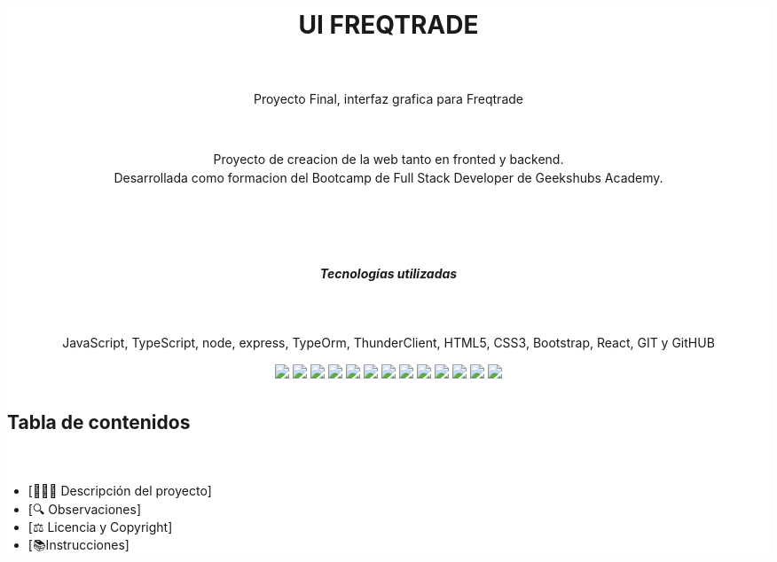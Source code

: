 <h1 align="center"> UI FREQTRADE</h1>
​
​
<p align="center">Proyecto Final, interfaz grafica para Freqtrade</p>
​
<p align="center">Proyecto de creacion de la web tanto en fronted y backend.
<br>
Desarrollada como formacion del Bootcamp de Full Stack Developer de Geekshubs Academy.</p>
​
​
<p align="center"></p>
​
​
<h5 align="center"> Tecnologías utilizadas</h1>
​
<p align="center">JavaScript,
TypeScript, node, express, TypeOrm, ThunderClient, HTML5, CSS3, Bootstrap, React, GIT y GitHUB

<p align = "center" display= "flex">
  <tr >
    <td valign="top"><img src=https://cdn-icons-png.flaticon.com/512/5968/5968267.png width="55"></td>
    <td valign="top"><img src="https://cdn4.iconfinder.com/data/icons/flat-brand-logo-2/512/css3-512.png" width="60"></td>
    <td valign="top"><img src="https://getbootstrap.com/docs/5.2/assets/brand/bootstrap-logo-shadow.png" width="55"></td>
    <td></td>
     <td valign="top"><img src="https://www.freepnglogos.com/uploads/javascript-png/javascript-vector-logo-yellow-png-transparent-javascript-vector-12.png" width="45"></td>
      <td valign="top"><img src="https://upload.wikimedia.org/wikipedia/commons/thumb/e/e0/Git-logo.svg/1280px-Git-logo.svg.png" width="100"></td>
      <td valign="top"><img src="https://upload.wikimedia.org/wikipedia/commons/thumb/a/a7/React-icon.svg/1150px-React-icon.svg.png" width="60"></td>
      <td valign="top"><img src="https://cdn.icon-icons.com/icons2/3913/PNG/512/openai_logo_icon_248315.png" width="50"></td>
      <td valign="top"><img src="https://banner2.cleanpng.com/20180531/sas/kisspng-bootstrap-react-software-framework-javascript-fron-5b0f9b1ab26fd7.9058729715277494027309.jpg" width="70"></td>
      <td valign="top"><img src=https://upload.wikimedia.org/wikipedia/commons/thumb/4/4c/Typescript_logo_2020.svg/2048px-Typescript_logo_2020.svg.png width="55"></td>
    <td valign="top"><img src="https://upload.wikimedia.org/wikipedia/commons/thumb/d/d9/Node.js_logo.svg/2560px-Node.js_logo.svg.png" width="60"></td>
    <td valign="top"><img src="https://miro.medium.com/v2/resize:fit:1400/1*f7ztMaMM0etsFHpEfkdiwA.png" width="55"></td>
    <td></td>
     <td valign="top"><img src="https://avatars.githubusercontent.com/u/20165699?v=4" width="60"></td>
     <td valign="top"><img src="https://cdn.worldvectorlogo.com/logos/postman.svg" width="60"></td>
  
  


## Tabla de contenidos

​

- [👩🏻‍💻 Descripción del proyecto]
- [🔍 Observaciones]
- [⚖️ Licencia y Copyright]
- [📚Instrucciones]
  ​
  ​
